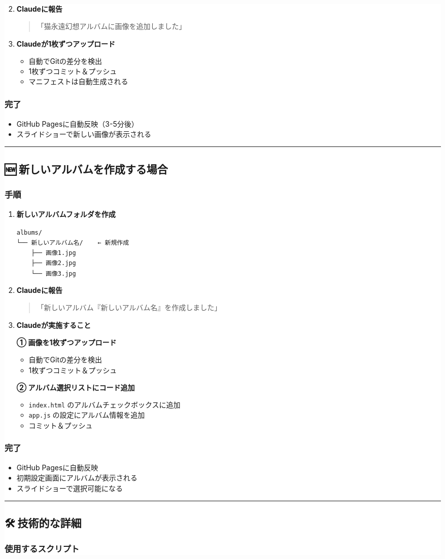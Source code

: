 2. **Claudeに報告**
   > 「猫永遠幻想アルバムに画像を追加しました」

3. **Claudeが1枚ずつアップロード**
   - 自動でGitの差分を検出
   - 1枚ずつコミット＆プッシュ
   - マニフェストは自動生成される

### 完了

- GitHub Pagesに自動反映（3-5分後）
- スライドショーで新しい画像が表示される

---

## 🆕 新しいアルバムを作成する場合

### 手順

1. **新しいアルバムフォルダを作成**
   ```
   albums/
   └── 新しいアルバム名/    ← 新規作成
       ├── 画像1.jpg
       ├── 画像2.jpg
       └── 画像3.jpg
   ```

2. **Claudeに報告**
   > 「新しいアルバム『新しいアルバム名』を作成しました」

3. **Claudeが実施すること**

   **① 画像を1枚ずつアップロード**
   - 自動でGitの差分を検出
   - 1枚ずつコミット＆プッシュ

   **② アルバム選択リストにコード追加**
   - `index.html` のアルバムチェックボックスに追加
   - `app.js` の設定にアルバム情報を追加
   - コミット＆プッシュ

### 完了

- GitHub Pagesに自動反映
- 初期設定画面にアルバムが表示される
- スライドショーで選択可能になる

---

## 🛠️ 技術的な詳細

### 使用するスクリプト
